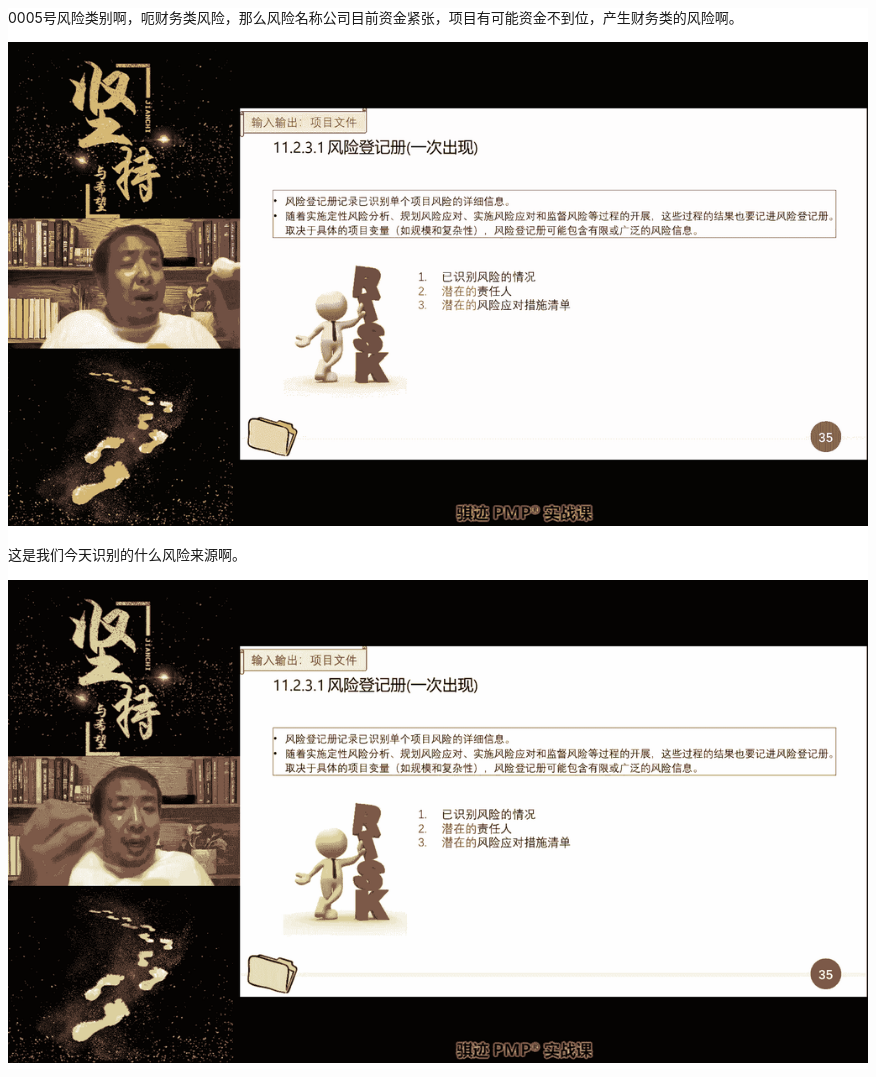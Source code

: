 0005号风险类别啊，呃财务类风险，那么风险名称公司目前资金紧张，项目有可能资金不到位，产生财务类的风险啊。



![](img/08c01e62a1032f1c97623b021c18fdf5_347.png)

这是我们今天识别的什么风险来源啊。

![](img/08c01e62a1032f1c97623b021c18fdf5_349.png)
